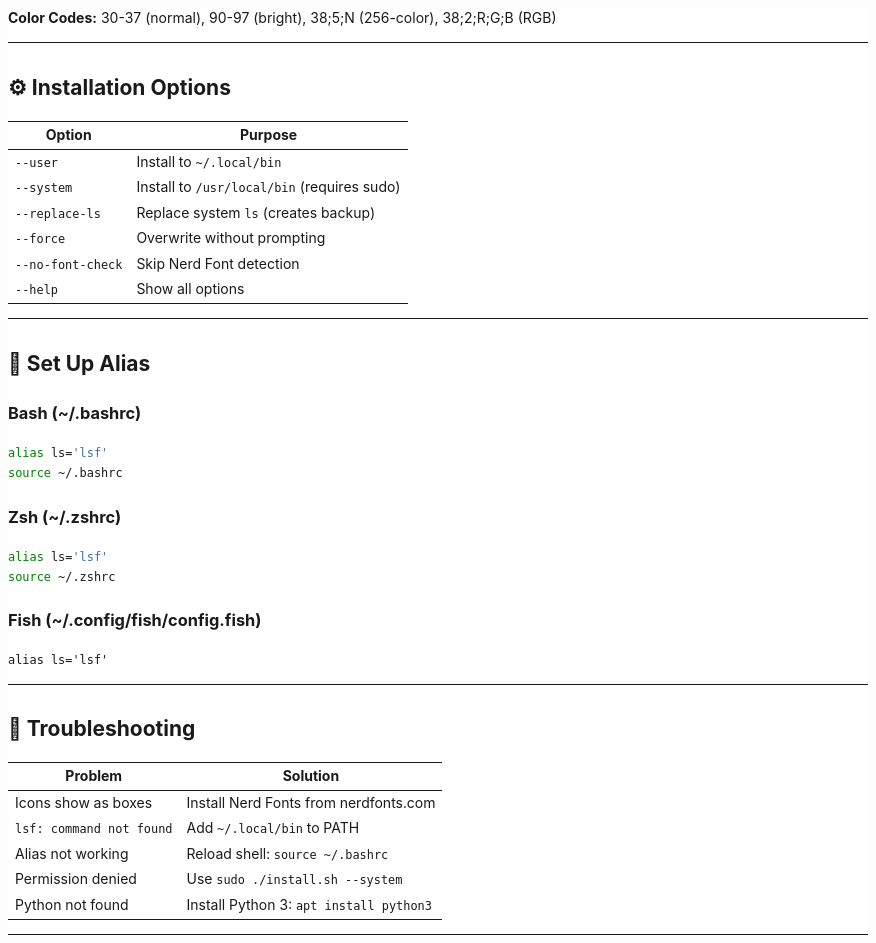 **Color Codes:** 30-37 (normal), 90-97 (bright), 38;5;N (256-color), 38;2;R;G;B (RGB)

---

## ⚙️ Installation Options

| Option | Purpose |
|--------|---------|
| `--user` | Install to `~/.local/bin` |
| `--system` | Install to `/usr/local/bin` (requires sudo) |
| `--replace-ls` | Replace system `ls` (creates backup) |
| `--force` | Overwrite without prompting |
| `--no-font-check` | Skip Nerd Font detection |
| `--help` | Show all options |

---

## 🔗 Set Up Alias

### Bash (~/.bashrc)
```bash
alias ls='lsf'
source ~/.bashrc
```

### Zsh (~/.zshrc)
```bash
alias ls='lsf'
source ~/.zshrc
```

### Fish (~/.config/fish/config.fish)
```fish
alias ls='lsf'
```

---

## 🔧 Troubleshooting

| Problem | Solution |
|---------|----------|
| Icons show as boxes | Install Nerd Fonts from nerdfonts.com |
| `lsf: command not found` | Add `~/.local/bin` to PATH |
| Alias not working | Reload shell: `source ~/.bashrc` |
| Permission denied | Use `sudo ./install.sh --system` |
| Python not found | Install Python 3: `apt install python3` |

---